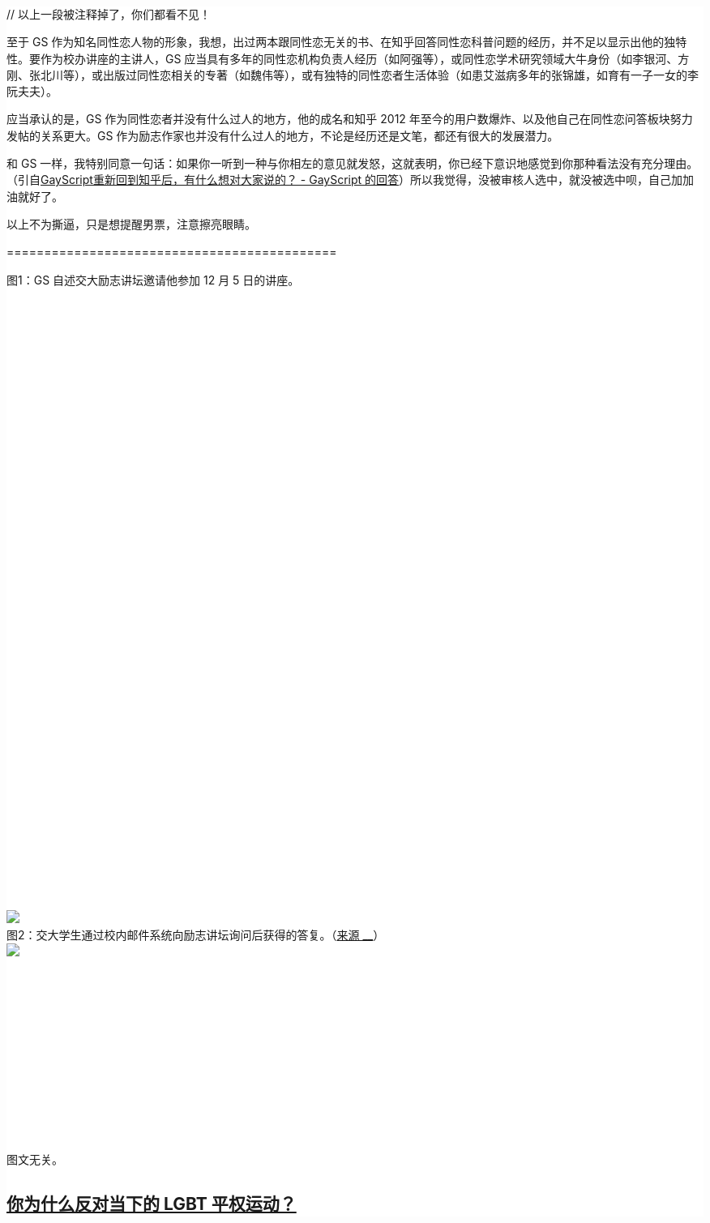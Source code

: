 // 以上一段被注释掉了，你们都看不见！  
  
至于 GS 作为知名同性恋人物的形象，我想，出过两本跟同性恋无关的书、在知乎回答同性恋科普问题的经历，并不足以显示出他的独特性。要作为校办讲座的主讲人，GS
应当具有多年的同性恋机构负责人经历（如阿强等），或同性恋学术研究领域大牛身份（如李银河、方刚、张北川等），或出版过同性恋相关的专著（如魏伟等），或有独特的同性恋者生活体验（如患艾滋病多年的张锦雄，如育有一子一女的李阮夫夫）。  
  
应当承认的是，GS 作为同性恋者并没有什么过人的地方，他的成名和知乎 2012 年至今的用户数爆炸、以及他自己在同性恋问答板块努力发帖的关系更大。GS
作为励志作家也并没有什么过人的地方，不论是经历还是文笔，都还有很大的发展潜力。  
  
和 GS
一样，我特别同意一句话：如果你一听到一种与你相左的意见就发怒，这就表明，你已经下意识地感觉到你那种看法没有充分理由。（引自[GayScript重新回到知乎后，有什么想对大家说的？
\- GayScript
的回答](http://www.zhihu.com/question/23456601/answer/24750707)）所以我觉得，没被审核人选中，就没被选中呗，自己加加油就好了。  
  
以上不为撕逼，只是想提醒男票，注意擦亮眼睛。  
  
============================================  
  
图1：GS 自述交大励志讲坛邀请他参加 12 月 5 日的讲座。  
![](https://pic3.zhimg.com/50/1fad1bfde32c0317b02c9a3c62275a16_hd.jpg)![](data:image/svg+xml;utf8,<svg%20xmlns='http://www.w3.org/2000/svg'%20width='440'%20height='783'></svg>)  
图2：交大学生通过校内邮件系统向励志讲坛询问后获得的答复。（[来源
__](https://link.zhihu.com/?target=http%3A//www.douban.com/people/Noahshiver/status/1750869561/)）  
![](https://pic1.zhimg.com/50/b4c3e8aada19229075abccdb2cd7da94_hd.png)![](data:image/svg+xml;utf8,<svg%20xmlns='http://www.w3.org/2000/svg'%20width='972'%20height='260'></svg>)  
图文无关。


## [你为什么反对当下的 LGBT 平权运动？](https://www.zhihu.com/question/60333186/answer/176531521)
